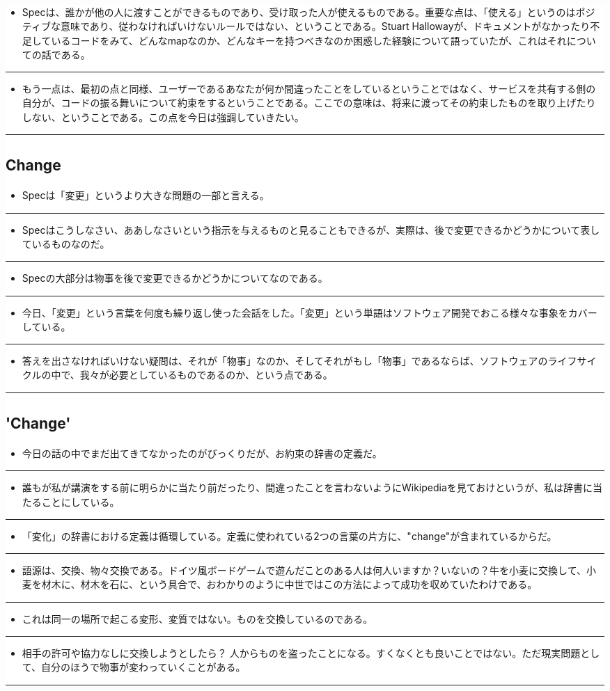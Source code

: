 
- Specは、誰かが他の人に渡すことができるものであり、受け取った人が使えるものである。重要な点は、「使える」というのはポジティブな意味であり、従わなければいけないルールではない、ということである。Stuart Hallowayが、ドキュメントがなかったり不足しているコードをみて、どんなmapなのか、どんなキーを持つべきなのか困惑した経験について語っていたが、これはそれについての話である。

---

- もう一点は、最初の点と同様、ユーザーであるあなたが何か間違ったことをしているということではなく、サービスを共有する側の自分が、コードの振る舞いについて約束をするということである。ここでの意味は、将来に渡ってその約束したものを取り上げたりしない、ということである。この点を今日は強調していきたい。

---

## Change

- Specは「変更」というより大きな問題の一部と言える。

---

- Specはこうしなさい、ああしなさいという指示を与えるものと見ることもできるが、実際は、後で変更できるかどうかについて表しているものなのだ。

---

- Specの大部分は物事を後で変更できるかどうかについてなのである。

---

- 今日、「変更」という言葉を何度も繰り返し使った会話をした。「変更」という単語はソフトウェア開発でおこる様々な事象をカバーしている。

---

- 答えを出さなければいけない疑問は、それが「物事」なのか、そしてそれがもし「物事」であるならば、ソフトウェアのライフサイクルの中で、我々が必要としているものであるのか、という点である。

---

## 'Change'

- 今日の話の中でまだ出てきてなかったのがびっくりだが、お約束の辞書の定義だ。

---

- 誰もが私が講演をする前に明らかに当たり前だったり、間違ったことを言わないようにWikipediaを見ておけというが、私は辞書に当たることにしている。

---

- 「変化」の辞書における定義は循環している。定義に使われている2つの言葉の片方に、"change"が含まれているからだ。

---

- 語源は、交換、物々交換である。ドイツ風ボードゲームで遊んだことのある人は何人いますか？いないの？牛を小麦に交換して、小麦を材木に、材木を石に、という具合で、おわかりのように中世ではこの方法によって成功を収めていたわけである。

---

- これは同一の場所で起こる変形、変質ではない。ものを交換しているのである。

---

- 相手の許可や協力なしに交換しようとしたら？ 人からものを盗ったことになる。すくなくとも良いことではない。ただ現実問題として、自分のほうで物事が変わっていくことがある。

---
